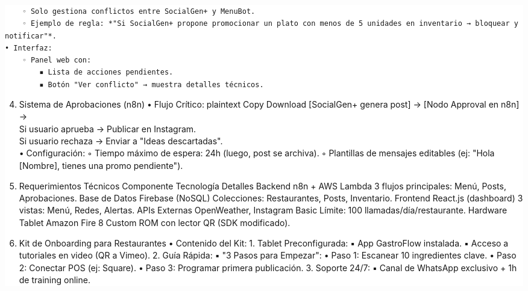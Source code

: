         ◦ Solo gestiona conflictos entre SocialGen+ y MenuBot.
        ◦ Ejemplo de regla: *"Si SocialGen+ propone promocionar un plato con menos de 5 unidades en inventario → bloquear y notificar"*.
    • Interfaz:
        ◦ Panel web con:
            ▪ Lista de acciones pendientes.
            ▪ Botón "Ver conflicto" → muestra detalles técnicos.

4. Sistema de Aprobaciones (n8n)
    • Flujo Crítico:
plaintext
Copy
Download
[SocialGen+ genera post] → [Nodo Approval en n8n] →  
   Si usuario aprueba → Publicar en Instagram.  
   Si usuario rechaza → Enviar a "Ideas descartadas".  
    • Configuración:
        ◦ Tiempo máximo de espera: 24h (luego, post se archiva).
        ◦ Plantillas de mensajes editables (ej: "Hola [Nombre], tienes una promo pendiente").

5. Requerimientos Técnicos
Componente
Tecnología
Detalles
Backend
n8n + AWS Lambda
3 flujos principales: Menú, Posts, Aprobaciones.
Base de Datos
Firebase (NoSQL)
Colecciones: Restaurantes, Posts, Inventario.
Frontend
React.js (dashboard)
3 vistas: Menú, Redes, Alertas.
APIs Externas
OpenWeather, Instagram Basic
Límite: 100 llamadas/día/restaurante.
Hardware
Tablet Amazon Fire 8
Custom ROM con lector QR (SDK modificado).

6. Kit de Onboarding para Restaurantes
    • Contenido del Kit:
        1. Tablet Preconfigurada:
            ▪ App GastroFlow instalada.
            ▪ Acceso a tutoriales en video (QR a Vimeo).
        2. Guía Rápida:
            ▪ "3 Pasos para Empezar":
                • Paso 1: Escanear 10 ingredientes clave.
                • Paso 2: Conectar POS (ej: Square).
                • Paso 3: Programar primera publicación.
        3. Soporte 24/7:
            ▪ Canal de WhatsApp exclusivo + 1h de training online.
